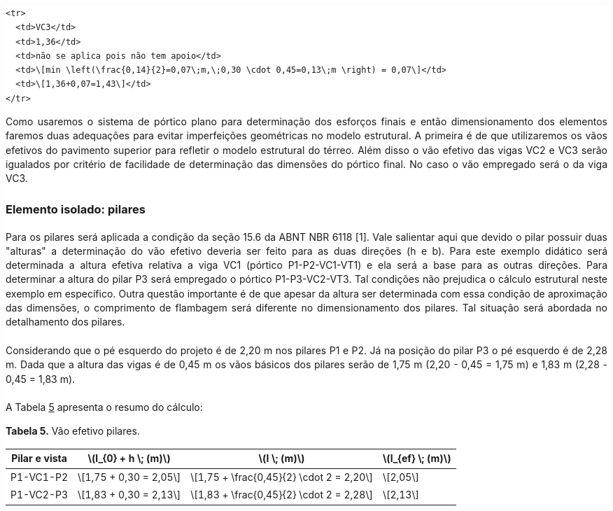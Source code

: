     <tr>
      <td>VC3</td>
      <td>1,36</td>
      <td>não se aplica pois não tem apoio</td>
      <td>\[min \left(\frac{0,14}{2}=0,07\;m,\;0,30 \cdot 0,45=0,13\;m \right) = 0,07\]</td>
      <td>\[1,36+0,07=1,43\]</td>
    </tr>
  </tbody>
</table>

<p align = "justify">
Como usaremos o sistema de pórtico plano para determinação dos esforços finais e então dimensionamento dos elementos faremos duas adequações para evitar imperfeições geométricas no modelo estrutural. A primeira é de que utilizaremos os vãos efetivos do pavimento superior para refletir o modelo estrutural do térreo. Além disso o vão efetivo das vigas VC2 e VC3 serão igualados por critério de facilidade de determinação das dimensões do pórtico final. No caso o vão empregado será o da viga VC3.
</p>

<h3>Elemento isolado: pilares</h3> 

<p align = "justify">
Para os pilares será aplicada a condição da seção 15.6 da ABNT NBR 6118 [1]. Vale salientar aqui que devido o pilar possuir duas "alturas" a determinação do vão efetivo deveria ser feito para as duas direções (h e b). Para este exemplo didático será determinada a altura efetiva relativa a viga VC1 (pórtico P1-P2-VC1-VT1) e ela será a base para as outras direções. Para determinar a altura do pilar P3 será empregado o pórtico P1-P3-VC2-VT3.
Tal condições não prejudica o cálculo estrutural neste exemplo em específico. Outra questão importante é de que apesar da altura ser determinada com essa condição de aproximação das dimensões, o comprimento de flambagem será diferente no dimensionamento dos pilares. Tal situação será abordada no detalhamento dos pilares.
<br><br>
Considerando que o pé esquerdo do projeto é de 2,20 m nos pilares P1 e P2. Já na posição do pilar P3 o pé esquerdo é de 2,28 m. Dada que a altura das vigas é de 0,45 m os vãos básicos dos pilares serão de 1,75 m (2,20 - 0,45 = 1,75 m) e 1,83 m (2,28 - 0,45 = 1,83 m).
<br><br>
A Tabela <a href="#tab5">5</a> apresenta o resumo do cálculo:
</p>

<p align = "justify" id = "tab5"><b>Tabela 5.</b> Vão efetivo pilares.</p>

<table style = "width:100%">
  <thead>
    <tr>
      <th>Pilar e vista</th>
      <th>\(l_{0} + h \; (m)\)</th>
      <th>\(l \; (m)\)</th>
      <th>\(l_{ef} \; (m)\)</th>
    </tr>
  </thead>
  <tbody>
    <tr>
      <td>P1-VC1-P2</td>
      <td>\[1,75 + 0,30 = 2,05\]</td>
      <td>\[1,75 + \frac{0,45}{2} \cdot 2 = 2,20\]</td>
      <td>\[2,05\]</td>
    </tr>
    <tr>
      <td>P1-VC2-P3</td>
      <td>\[1,83 + 0,30 = 2,13\]</td>
      <td>\[1,83 + \frac{0,45}{2} \cdot 2 = 2,28\]</td>
      <td>\[2,13\]</td>
    </tr>
  </tbody>
</table>

